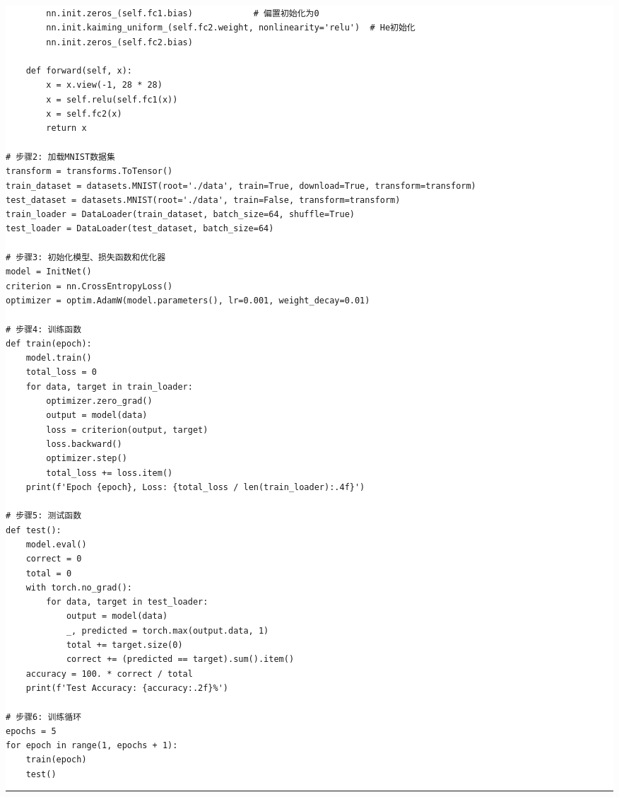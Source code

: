 ```
        nn.init.zeros_(self.fc1.bias)            # 偏置初始化为0
        nn.init.kaiming_uniform_(self.fc2.weight, nonlinearity='relu')  # He初始化
        nn.init.zeros_(self.fc2.bias)
    
    def forward(self, x):
        x = x.view(-1, 28 * 28)
        x = self.relu(self.fc1(x))
        x = self.fc2(x)
        return x

# 步骤2: 加载MNIST数据集
transform = transforms.ToTensor()
train_dataset = datasets.MNIST(root='./data', train=True, download=True, transform=transform)
test_dataset = datasets.MNIST(root='./data', train=False, transform=transform)
train_loader = DataLoader(train_dataset, batch_size=64, shuffle=True)
test_loader = DataLoader(test_dataset, batch_size=64)

# 步骤3: 初始化模型、损失函数和优化器
model = InitNet()
criterion = nn.CrossEntropyLoss()
optimizer = optim.AdamW(model.parameters(), lr=0.001, weight_decay=0.01)

# 步骤4: 训练函数
def train(epoch):
    model.train()
    total_loss = 0
    for data, target in train_loader:
        optimizer.zero_grad()
        output = model(data)
        loss = criterion(output, target)
        loss.backward()
        optimizer.step()
        total_loss += loss.item()
    print(f'Epoch {epoch}, Loss: {total_loss / len(train_loader):.4f}')

# 步骤5: 测试函数
def test():
    model.eval()
    correct = 0
    total = 0
    with torch.no_grad():
        for data, target in test_loader:
            output = model(data)
            _, predicted = torch.max(output.data, 1)
            total += target.size(0)
            correct += (predicted == target).sum().item()
    accuracy = 100. * correct / total
    print(f'Test Accuracy: {accuracy:.2f}%')

# 步骤6: 训练循环
epochs = 5
for epoch in range(1, epochs + 1):
    train(epoch)
    test()
```

---